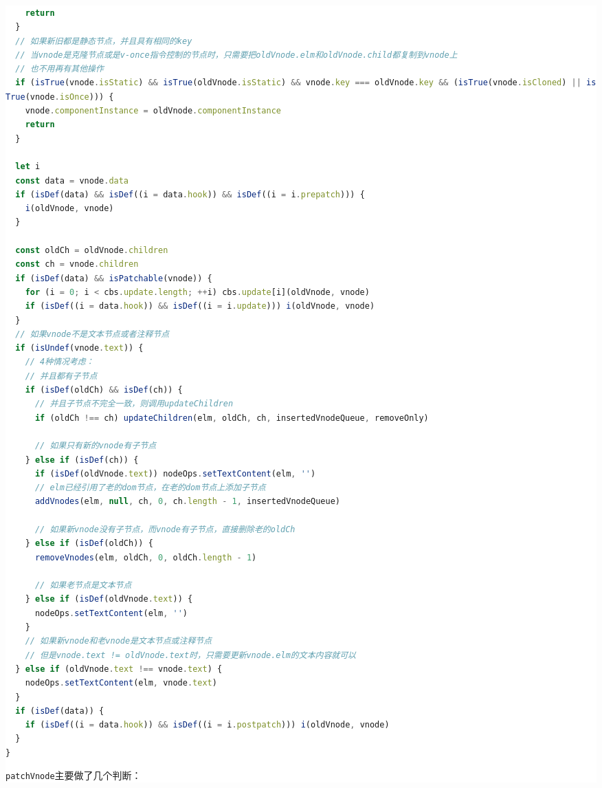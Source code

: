 ```js
    return
  }
  // 如果新旧都是静态节点，并且具有相同的key
  // 当vnode是克隆节点或是v-once指令控制的节点时，只需要把oldVnode.elm和oldVnode.child都复制到vnode上
  // 也不用再有其他操作
  if (isTrue(vnode.isStatic) && isTrue(oldVnode.isStatic) && vnode.key === oldVnode.key && (isTrue(vnode.isCloned) || isTrue(vnode.isOnce))) {
    vnode.componentInstance = oldVnode.componentInstance
    return
  }

  let i
  const data = vnode.data
  if (isDef(data) && isDef((i = data.hook)) && isDef((i = i.prepatch))) {
    i(oldVnode, vnode)
  }

  const oldCh = oldVnode.children
  const ch = vnode.children
  if (isDef(data) && isPatchable(vnode)) {
    for (i = 0; i < cbs.update.length; ++i) cbs.update[i](oldVnode, vnode)
    if (isDef((i = data.hook)) && isDef((i = i.update))) i(oldVnode, vnode)
  }
  // 如果vnode不是文本节点或者注释节点
  if (isUndef(vnode.text)) {
    // 4种情况考虑：
    // 并且都有子节点
    if (isDef(oldCh) && isDef(ch)) {
      // 并且子节点不完全一致，则调用updateChildren
      if (oldCh !== ch) updateChildren(elm, oldCh, ch, insertedVnodeQueue, removeOnly)

      // 如果只有新的vnode有子节点
    } else if (isDef(ch)) {
      if (isDef(oldVnode.text)) nodeOps.setTextContent(elm, '')
      // elm已经引用了老的dom节点，在老的dom节点上添加子节点
      addVnodes(elm, null, ch, 0, ch.length - 1, insertedVnodeQueue)

      // 如果新vnode没有子节点，而vnode有子节点，直接删除老的oldCh
    } else if (isDef(oldCh)) {
      removeVnodes(elm, oldCh, 0, oldCh.length - 1)

      // 如果老节点是文本节点
    } else if (isDef(oldVnode.text)) {
      nodeOps.setTextContent(elm, '')
    }
    // 如果新vnode和老vnode是文本节点或注释节点
    // 但是vnode.text != oldVnode.text时，只需要更新vnode.elm的文本内容就可以
  } else if (oldVnode.text !== vnode.text) {
    nodeOps.setTextContent(elm, vnode.text)
  }
  if (isDef(data)) {
    if (isDef((i = data.hook)) && isDef((i = i.postpatch))) i(oldVnode, vnode)
  }
}
```
`patchVnode`主要做了几个判断：
